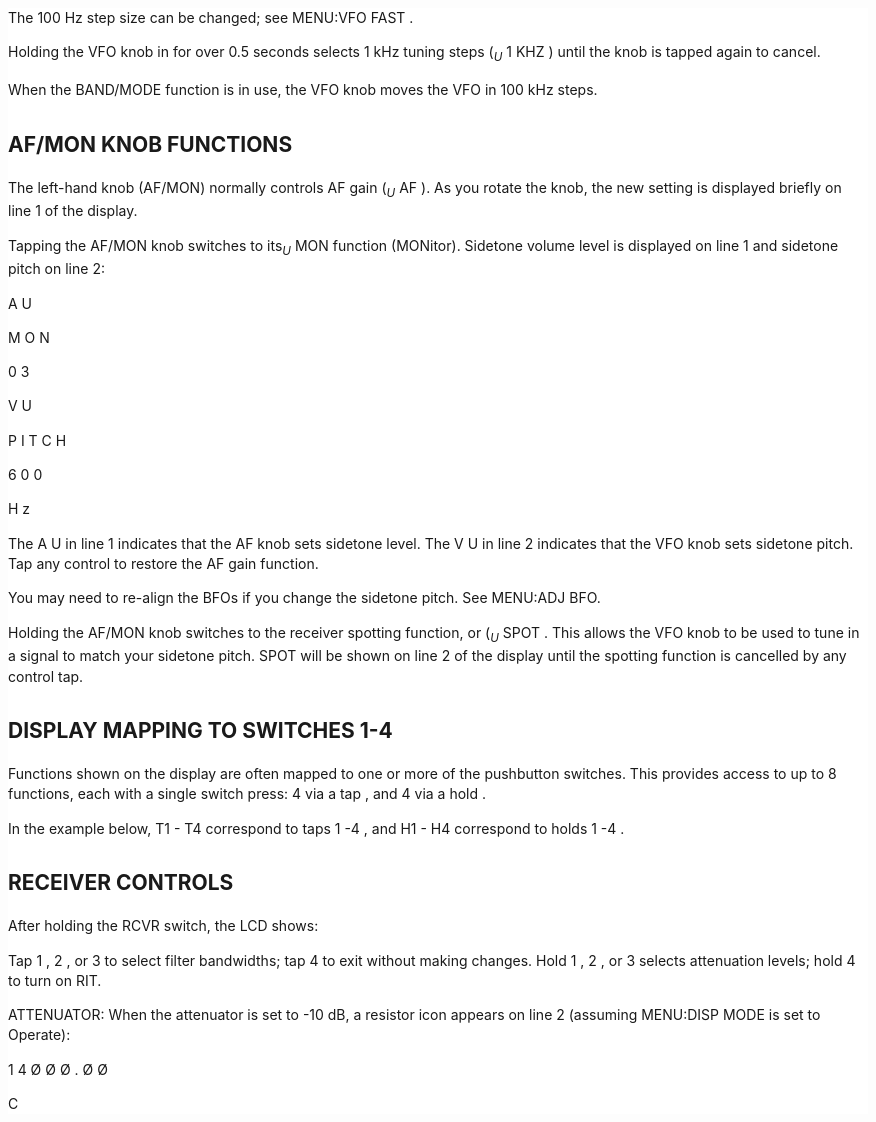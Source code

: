The 100 Hz step size can be changed; see MENU:VFO FAST .

Holding the VFO knob in for over 0.5 seconds selects 1 kHz tuning steps ($_{U}$ 1 KHZ ) until the knob is tapped again to cancel.

When the BAND/MODE function is in use, the VFO knob moves the VFO in 100 kHz steps.

## AF/MON KNOB FUNCTIONS

The left-hand knob (AF/MON) normally controls AF gain ($_{U}$ AF ). As you rotate the knob, the new setting is displayed briefly on line 1 of the display.

Tapping the AF/MON knob switches to its$_{U}$ MON function (MONitor). Sidetone volume level is displayed on line 1 and sidetone pitch on line 2:

A U

M O N

0 3

V U

P I T C H

6 0 0

H z

The A U in line 1 indicates that the AF knob sets sidetone level. The V U in line 2 indicates that the VFO knob sets sidetone pitch. Tap any control to restore the AF gain function.

You may need to re-align the BFOs if you change the sidetone pitch. See MENU:ADJ BFO.

Holding the AF/MON knob switches to the receiver spotting function, or ($_{U}$ SPOT . This allows the VFO knob to be used to tune in a signal to match your sidetone pitch. SPOT will be shown on line 2 of the display until the spotting function is cancelled by any control tap.

## DISPLAY MAPPING TO SWITCHES 1-4

Functions shown on the display are often mapped to one or more of the pushbutton switches. This provides access to up to 8 functions, each with a single switch press: 4 via a tap , and 4 via a hold .

In the example below, T1 - T4 correspond to taps 1 -4 , and H1 - H4 correspond to holds 1 -4 .

## RECEIVER CONTROLS

After holding the RCVR switch, the LCD shows:

Tap 1 , 2 , or 3 to select filter bandwidths; tap 4 to exit without making changes. Hold 1 , 2 , or 3 selects attenuation levels; hold 4 to turn on RIT.

ATTENUATOR: When the attenuator is set to -10 dB, a resistor icon appears on line 2 (assuming MENU:DISP MODE is set to Operate):

1 4 Ø Ø Ø . Ø Ø

C
